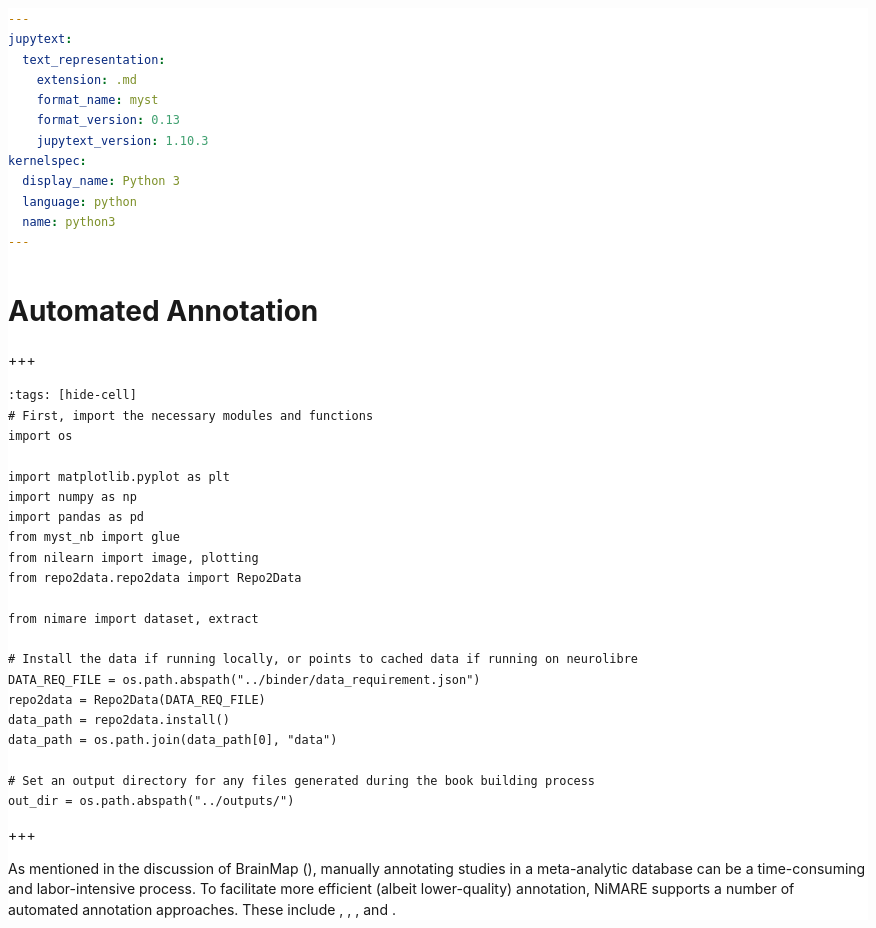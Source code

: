 ```yaml
---
jupytext:
  text_representation:
    extension: .md
    format_name: myst
    format_version: 0.13
    jupytext_version: 1.10.3
kernelspec:
  display_name: Python 3
  language: python
  name: python3
---
```


# Automated Annotation

+++

```{code-cell} ipython3
:tags: [hide-cell]
# First, import the necessary modules and functions
import os

import matplotlib.pyplot as plt
import numpy as np
import pandas as pd
from myst_nb import glue
from nilearn import image, plotting
from repo2data.repo2data import Repo2Data

from nimare import dataset, extract

# Install the data if running locally, or points to cached data if running on neurolibre
DATA_REQ_FILE = os.path.abspath("../binder/data_requirement.json")
repo2data = Repo2Data(DATA_REQ_FILE)
data_path = repo2data.install()
data_path = os.path.join(data_path[0], "data")

# Set an output directory for any files generated during the book building process
out_dir = os.path.abspath("../outputs/")
```

+++

As mentioned in the discussion of BrainMap ([](content:resources:brainmap)), manually annotating studies in a meta-analytic database can be a time-consuming and labor-intensive process.
To facilitate more efficient (albeit lower-quality) annotation, NiMARE supports a number of automated annotation approaches.
These include [](content:annotation:ngram), [](content:annotation:cogat), [](content:annotation:lda), and [](content:annotation:gclda).
